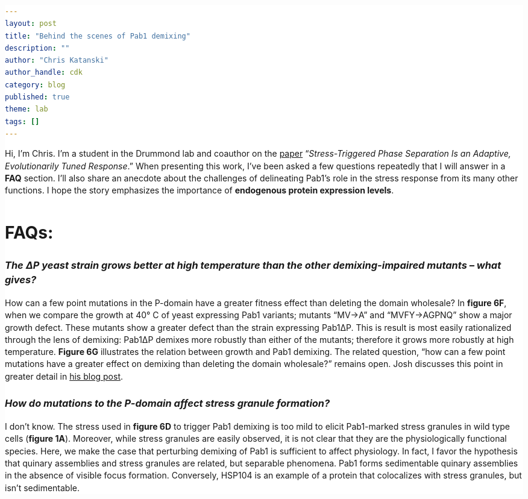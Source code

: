 ```yaml
---
layout: post
title: "Behind the scenes of Pab1 demixing"
description: ""
author: "Chris Katanski"
author_handle: cdk
category: blog
published: true
theme: lab
tags: []
---
```


Hi, I’m Chris. I’m a student in the Drummond lab and coauthor on the [paper](/papers/paper/adaptive-phase-separation) “*Stress-Triggered Phase Separation Is an Adaptive, Evolutionarily Tuned Response*.” When presenting this work, I’ve been asked a few questions repeatedly that I will answer in a **FAQ** section. I’ll also share an anecdote about the challenges of delineating Pab1’s role in the stress response from its many other functions. I hope the story emphasizes the importance of **endogenous protein expression levels**. 


# FAQs:

### *The ΔP yeast strain grows better at high temperature than the other demixing-impaired mutants – what gives?*
How can a few point mutations in the P-domain have a greater fitness effect than deleting the domain wholesale? In **figure 6F**, when we compare the growth at 40° C of yeast expressing Pab1 variants; mutants “MV->A” and “MVFY->AGPNQ” show a major growth defect. These mutants show a greater defect than the strain expressing Pab1ΔP. This is result is most easily rationalized through the lens of demixing: Pab1ΔP demixes more robustly than either of the mutants; therefore it grows more robustly at high temperature. **Figure 6G** illustrates the relation between growth and Pab1 demixing. The related question, “how can a few point mutations have a greater effect on demixing than deleting the domain wholesale?” remains open. Josh discusses this point in greater detail in [his blog post](/blog/polymer-biophysics-in-action).


### *How do mutations to the P-domain affect stress granule formation?*
I don’t know. The stress used in **figure 6D** to trigger Pab1 demixing is too mild to elicit Pab1-marked stress granules in wild type cells (**figure 1A**). Moreover, while stress granules are easily observed, it is not clear that they are the physiologically functional species. Here, we make the case that perturbing demixing of Pab1 is sufficient to affect physiology. In fact, I favor the hypothesis that quinary assemblies and stress granules are related, but separable phenomena. Pab1 forms sedimentable quinary assemblies in the absence of visible focus formation. Conversely, HSP104 is an example of a protein that colocalizes with stress granules, but isn’t sedimentable. 
<p align="center">